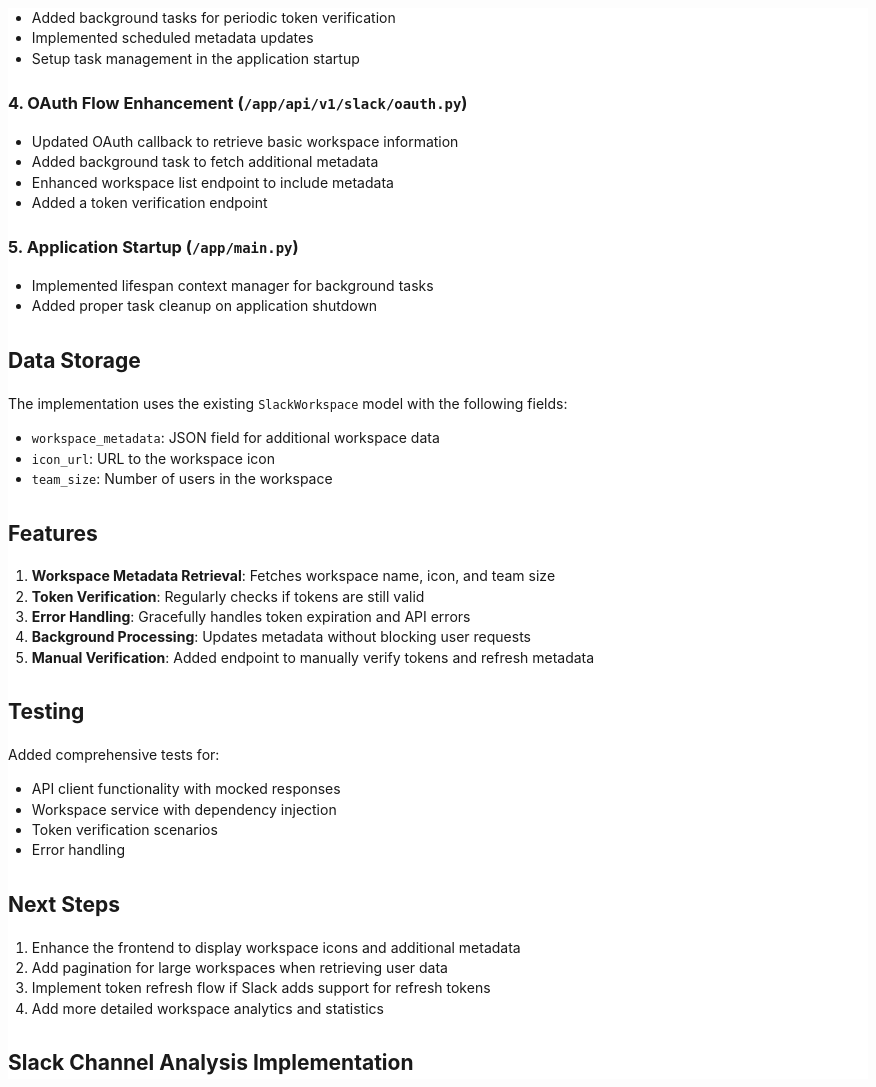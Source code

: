 - Added background tasks for periodic token verification
- Implemented scheduled metadata updates
- Setup task management in the application startup

### 4. OAuth Flow Enhancement (`/app/api/v1/slack/oauth.py`)

- Updated OAuth callback to retrieve basic workspace information
- Added background task to fetch additional metadata
- Enhanced workspace list endpoint to include metadata
- Added a token verification endpoint

### 5. Application Startup (`/app/main.py`)

- Implemented lifespan context manager for background tasks
- Added proper task cleanup on application shutdown

## Data Storage

The implementation uses the existing `SlackWorkspace` model with the following fields:

- `workspace_metadata`: JSON field for additional workspace data
- `icon_url`: URL to the workspace icon
- `team_size`: Number of users in the workspace

## Features

1. **Workspace Metadata Retrieval**: Fetches workspace name, icon, and team size
2. **Token Verification**: Regularly checks if tokens are still valid
3. **Error Handling**: Gracefully handles token expiration and API errors
4. **Background Processing**: Updates metadata without blocking user requests
5. **Manual Verification**: Added endpoint to manually verify tokens and refresh metadata

## Testing

Added comprehensive tests for:

- API client functionality with mocked responses
- Workspace service with dependency injection
- Token verification scenarios
- Error handling

## Next Steps

1. Enhance the frontend to display workspace icons and additional metadata
2. Add pagination for large workspaces when retrieving user data
3. Implement token refresh flow if Slack adds support for refresh tokens
4. Add more detailed workspace analytics and statistics

## Slack Channel Analysis Implementation
